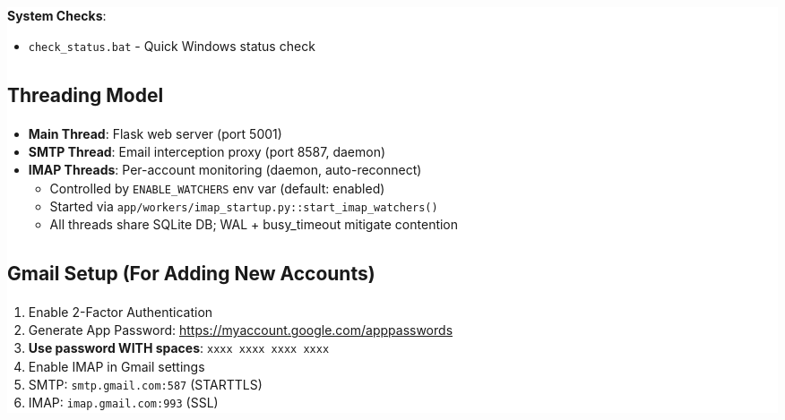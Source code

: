 **System Checks**:
- `check_status.bat` - Quick Windows status check

## Threading Model

- **Main Thread**: Flask web server (port 5001)
- **SMTP Thread**: Email interception proxy (port 8587, daemon)
- **IMAP Threads**: Per-account monitoring (daemon, auto-reconnect)
  - Controlled by `ENABLE_WATCHERS` env var (default: enabled)
  - Started via `app/workers/imap_startup.py::start_imap_watchers()`
  - All threads share SQLite DB; WAL + busy_timeout mitigate contention

## Gmail Setup (For Adding New Accounts)

1. Enable 2-Factor Authentication
2. Generate App Password: https://myaccount.google.com/apppasswords
3. **Use password WITH spaces**: `xxxx xxxx xxxx xxxx`
4. Enable IMAP in Gmail settings
5. SMTP: `smtp.gmail.com:587` (STARTTLS)
6. IMAP: `imap.gmail.com:993` (SSL)
